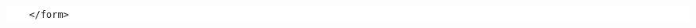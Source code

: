         </form>
</div>

<script>
document.addEventListener('DOMContentLoaded', () => {
  // 1. Prendi l’input dell’email talk
  const talkEmail = document.getElementById('form_input_propostatalk_email_di_contatto_con_il');
  if (!talkEmail) return;

  // 2. Funzione per copiare nel primo relatore
  function syncFirstSpeakerEmail(val) {
    // seleziona dentro #speakers il primo .speaker il suo input email
    const firstEmail = document.querySelector('#speakers .speaker input[name="form[email]"]');
    if (firstEmail) firstEmail.value = val;
  }

  // 3. Al caricamento, copia se già valorizzato
  syncFirstSpeakerEmail(talkEmail.value);

  // 4. Aggancia l’evento input (scatta ad ogni digitazione)
  talkEmail.addEventListener('input', (e) => {
    syncFirstSpeakerEmail(e.target.value);
  });
});
</script>
